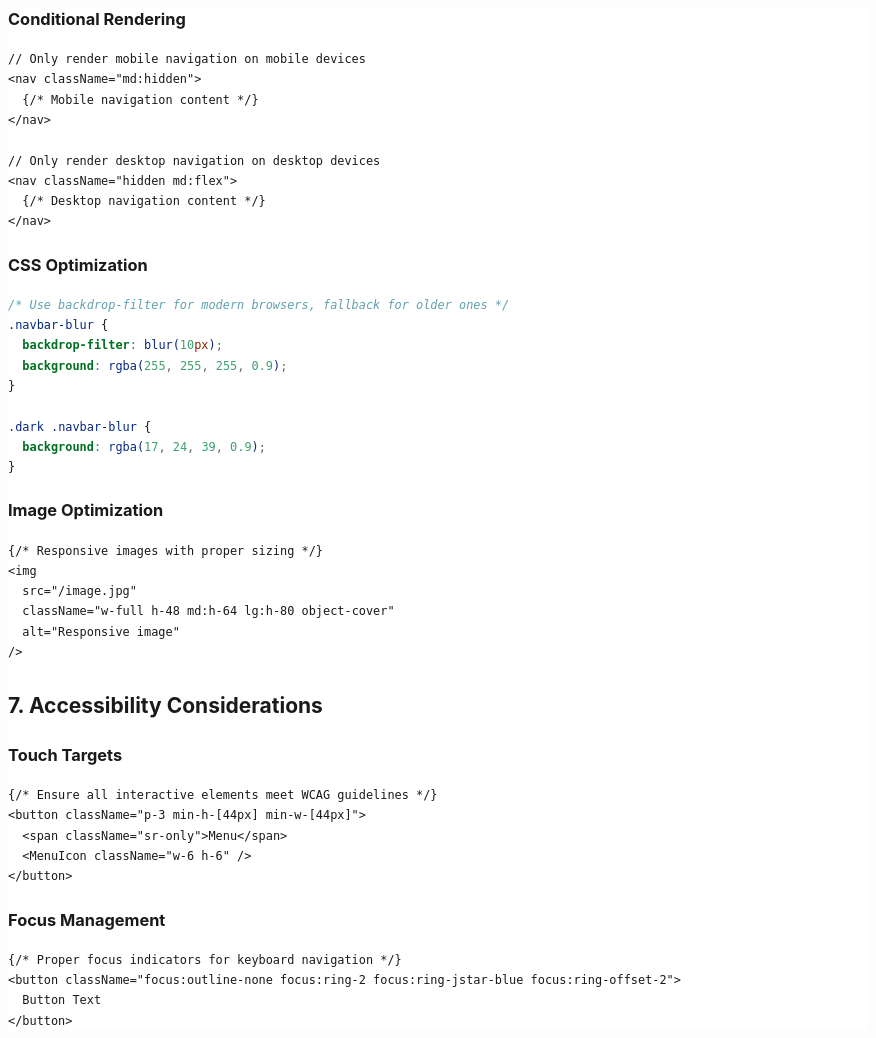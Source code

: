 ### Conditional Rendering
```tsx
// Only render mobile navigation on mobile devices
<nav className="md:hidden">
  {/* Mobile navigation content */}
</nav>

// Only render desktop navigation on desktop devices
<nav className="hidden md:flex">
  {/* Desktop navigation content */}
</nav>
```

### CSS Optimization
```css
/* Use backdrop-filter for modern browsers, fallback for older ones */
.navbar-blur {
  backdrop-filter: blur(10px);
  background: rgba(255, 255, 255, 0.9);
}

.dark .navbar-blur {
  background: rgba(17, 24, 39, 0.9);
}
```

### Image Optimization
```tsx
{/* Responsive images with proper sizing */}
<img
  src="/image.jpg"
  className="w-full h-48 md:h-64 lg:h-80 object-cover"
  alt="Responsive image"
/>
```

## 7. Accessibility Considerations

### Touch Targets
```tsx
{/* Ensure all interactive elements meet WCAG guidelines */}
<button className="p-3 min-h-[44px] min-w-[44px]">
  <span className="sr-only">Menu</span>
  <MenuIcon className="w-6 h-6" />
</button>
```

### Focus Management
```tsx
{/* Proper focus indicators for keyboard navigation */}
<button className="focus:outline-none focus:ring-2 focus:ring-jstar-blue focus:ring-offset-2">
  Button Text
</button>
```

